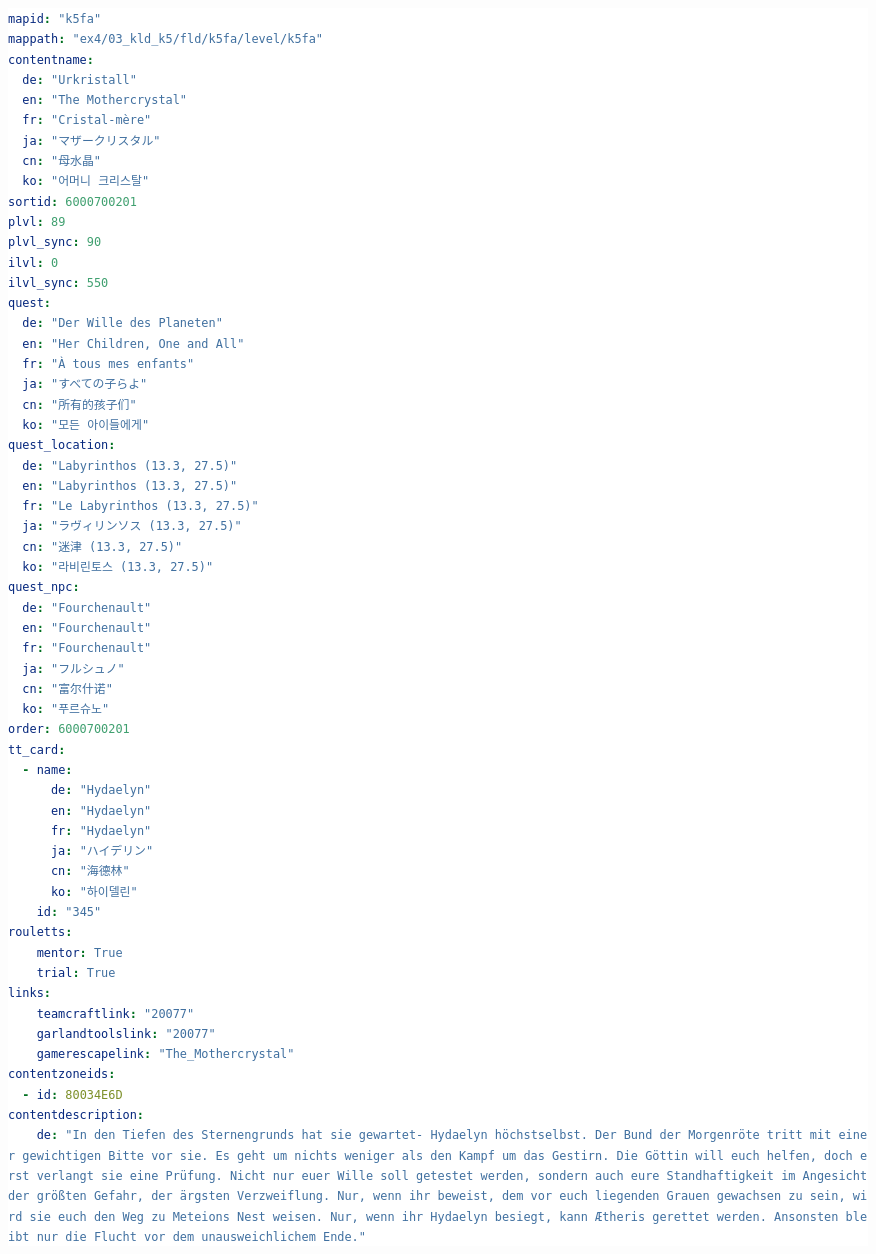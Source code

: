 ```yaml
mapid: "k5fa"
mappath: "ex4/03_kld_k5/fld/k5fa/level/k5fa"
contentname:
  de: "Urkristall"
  en: "The Mothercrystal"
  fr: "Cristal-mère"
  ja: "マザークリスタル"
  cn: "母水晶"
  ko: "어머니 크리스탈"
sortid: 6000700201
plvl: 89
plvl_sync: 90
ilvl: 0
ilvl_sync: 550
quest:
  de: "Der Wille des Planeten"
  en: "Her Children, One and All"
  fr: "À tous mes enfants"
  ja: "すべての子らよ"
  cn: "所有的孩子们"
  ko: "모든 아이들에게"
quest_location:
  de: "Labyrinthos (13.3, 27.5)"
  en: "Labyrinthos (13.3, 27.5)"
  fr: "Le Labyrinthos (13.3, 27.5)"
  ja: "ラヴィリンソス (13.3, 27.5)"
  cn: "迷津 (13.3, 27.5)"
  ko: "라비린토스 (13.3, 27.5)"
quest_npc:
  de: "Fourchenault"
  en: "Fourchenault"
  fr: "Fourchenault"
  ja: "フルシュノ"
  cn: "富尔什诺"
  ko: "푸르슈노"
order: 6000700201
tt_card:
  - name:
      de: "Hydaelyn"
      en: "Hydaelyn"
      fr: "Hydaelyn"
      ja: "ハイデリン"
      cn: "海德林"
      ko: "하이델린"
    id: "345"
rouletts:
    mentor: True
    trial: True
links:
    teamcraftlink: "20077"
    garlandtoolslink: "20077"
    gamerescapelink: "The_Mothercrystal"
contentzoneids:
  - id: 80034E6D
contentdescription:
    de: "In den Tiefen des Sternengrunds hat sie gewartet- Hydaelyn höchstselbst. Der Bund der Morgenröte tritt mit einer gewichtigen Bitte vor sie. Es geht um nichts weniger als den Kampf um das Gestirn. Die Göttin will euch helfen, doch erst verlangt sie eine Prüfung. Nicht nur euer Wille soll getestet werden, sondern auch eure Standhaftigkeit im Angesicht der größten Gefahr, der ärgsten Verzweiflung. Nur, wenn ihr beweist, dem vor euch liegenden Grauen gewachsen zu sein, wird sie euch den Weg zu Meteions Nest weisen. Nur, wenn ihr Hydaelyn besiegt, kann Ætheris gerettet werden. Ansonsten bleibt nur die Flucht vor dem unausweichlichem Ende."
```